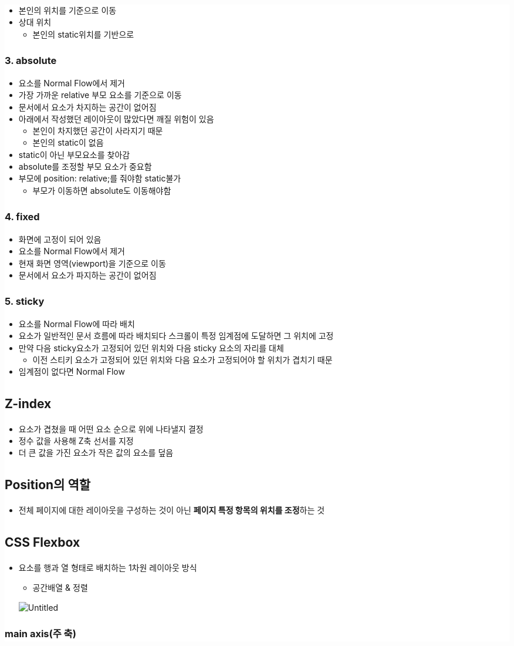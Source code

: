 - 본인의 위치를 기준으로 이동
- 상대 위치
    - 본인의 static위치를 기반으로

### 3. absolute

- 요소를 Normal Flow에서 제거
- 가장 가까운 relative 부모 요소를 기준으로 이동
- 문서에서 요소가 차지하는 공간이 없어짐
- 아래에서 작성했던 레이아웃이 많았다면 깨질 위험이 있음
    - 본인이 차지했던 공간이 사라지기 때문
    - 본인의 static이 없음
- static이 아닌 부모요소를 찾아감
- absolute를 조정할 부모 요소가 중요함
- 부모에 position: relative;를 줘야함 static불가
    - 부모가 이동하면 absolute도 이동해야함

### 4. fixed

- 화면에 고정이 되어 있음
- 요소를 Normal Flow에서 제거
- 현재 화면 영역(viewport)을 기준으로 이동
- 문서에서 요소가 파지하는 공간이 없어짐

### 5. sticky

- 요소를 Normal Flow에 따라 배치
- 요소가 일반적인 문서 흐름에 따라 배치되다 스크롤이 특정 임계점에 도달하면 그 위치에 고정
- 만약 다음 sticky요소가 고정되어 있던 위치와 다음 sticky 요소의 자리를 대체
    - 이전 스티키 요소가 고정되어 있던 위치와 다음 요소가 고정되어야 할 위치가 겹치기 때문
- 임계점이 없다면 Normal Flow

## Z-index

- 요소가 겹쳤을 때 어떤 요소 순으로 위에 나타낼지 결정
- 정수 값을 사용해 Z축 선서를 지정
- 더 큰 값을 가진 요소가 작은 값의 요소를 덮음

## Position의 역할

- 전체 페이지에 대한 레이아웃을 구성하는 것이 아닌 **페이지 특정 항목의 위치를 조정**하는 것

## CSS Flexbox

- 요소를 행과 열 형태로 배치하는 1차원 레이아웃 방식
    - 공간배열 & 정렬
    
    ![Untitled](https://prod-files-secure.s3.us-west-2.amazonaws.com/1848a85f-9836-46e1-8795-3eff9f43f933/390c5160-b599-4a1d-a6d5-f34525996687/Untitled.png)
    

### main axis(주 축)
